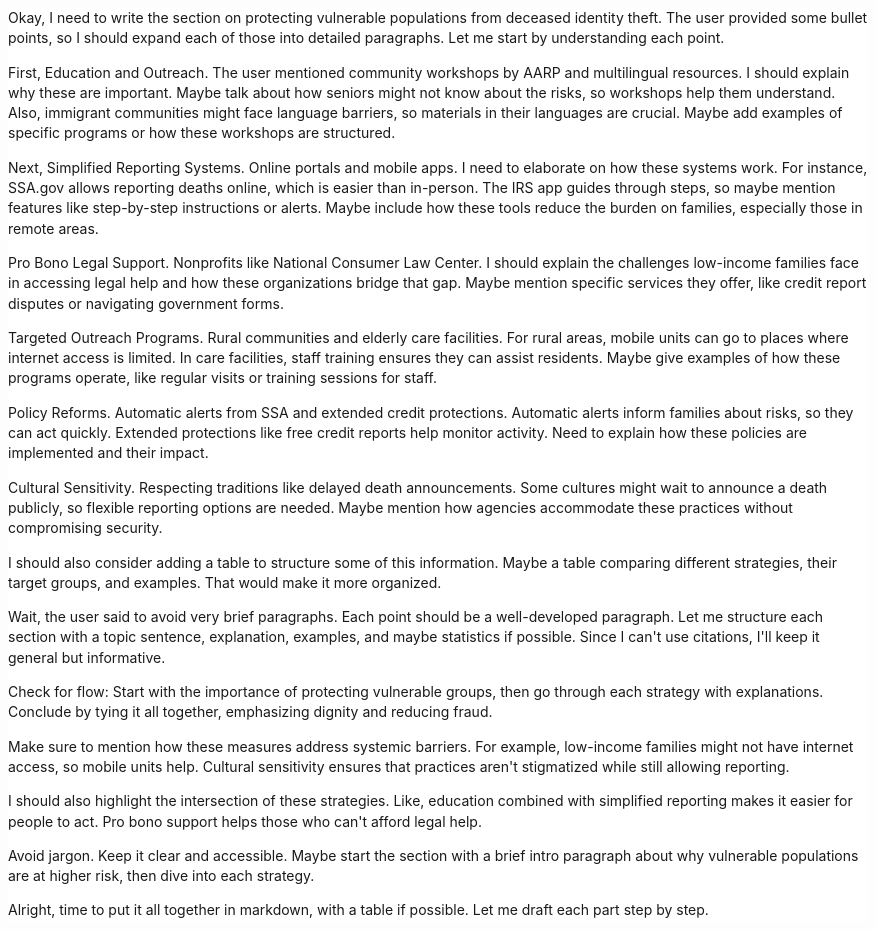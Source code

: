 
Okay, I need to write the section on protecting vulnerable populations from deceased identity theft. The user provided some bullet points, so I should expand each of those into detailed paragraphs. Let me start by understanding each point.

First, Education and Outreach. The user mentioned community workshops by AARP and multilingual resources. I should explain why these are important. Maybe talk about how seniors might not know about the risks, so workshops help them understand. Also, immigrant communities might face language barriers, so materials in their languages are crucial. Maybe add examples of specific programs or how these workshops are structured.

Next, Simplified Reporting Systems. Online portals and mobile apps. I need to elaborate on how these systems work. For instance, SSA.gov allows reporting deaths online, which is easier than in-person. The IRS app guides through steps, so maybe mention features like step-by-step instructions or alerts. Maybe include how these tools reduce the burden on families, especially those in remote areas.

Pro Bono Legal Support. Nonprofits like National Consumer Law Center. I should explain the challenges low-income families face in accessing legal help and how these organizations bridge that gap. Maybe mention specific services they offer, like credit report disputes or navigating government forms.

Targeted Outreach Programs. Rural communities and elderly care facilities. For rural areas, mobile units can go to places where internet access is limited. In care facilities, staff training ensures they can assist residents. Maybe give examples of how these programs operate, like regular visits or training sessions for staff.

Policy Reforms. Automatic alerts from SSA and extended credit protections. Automatic alerts inform families about risks, so they can act quickly. Extended protections like free credit reports help monitor activity. Need to explain how these policies are implemented and their impact.

Cultural Sensitivity. Respecting traditions like delayed death announcements. Some cultures might wait to announce a death publicly, so flexible reporting options are needed. Maybe mention how agencies accommodate these practices without compromising security.

I should also consider adding a table to structure some of this information. Maybe a table comparing different strategies, their target groups, and examples. That would make it more organized.

Wait, the user said to avoid very brief paragraphs. Each point should be a well-developed paragraph. Let me structure each section with a topic sentence, explanation, examples, and maybe statistics if possible. Since I can't use citations, I'll keep it general but informative.

Check for flow: Start with the importance of protecting vulnerable groups, then go through each strategy with explanations. Conclude by tying it all together, emphasizing dignity and reducing fraud.

Make sure to mention how these measures address systemic barriers. For example, low-income families might not have internet access, so mobile units help. Cultural sensitivity ensures that practices aren't stigmatized while still allowing reporting.

I should also highlight the intersection of these strategies. Like, education combined with simplified reporting makes it easier for people to act. Pro bono support helps those who can't afford legal help.

Avoid jargon. Keep it clear and accessible. Maybe start the section with a brief intro paragraph about why vulnerable populations are at higher risk, then dive into each strategy.

Alright, time to put it all together in markdown, with a table if possible. Let me draft each part step by step.
</think>
